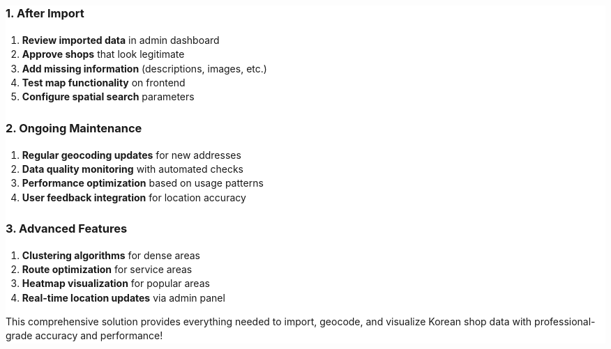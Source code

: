 ### **1. After Import**
1. **Review imported data** in admin dashboard
2. **Approve shops** that look legitimate  
3. **Add missing information** (descriptions, images, etc.)
4. **Test map functionality** on frontend
5. **Configure spatial search** parameters

### **2. Ongoing Maintenance**
1. **Regular geocoding updates** for new addresses
2. **Data quality monitoring** with automated checks
3. **Performance optimization** based on usage patterns
4. **User feedback integration** for location accuracy

### **3. Advanced Features**
1. **Clustering algorithms** for dense areas
2. **Route optimization** for service areas
3. **Heatmap visualization** for popular areas
4. **Real-time location updates** via admin panel

This comprehensive solution provides everything needed to import, geocode, and visualize Korean shop data with professional-grade accuracy and performance!
